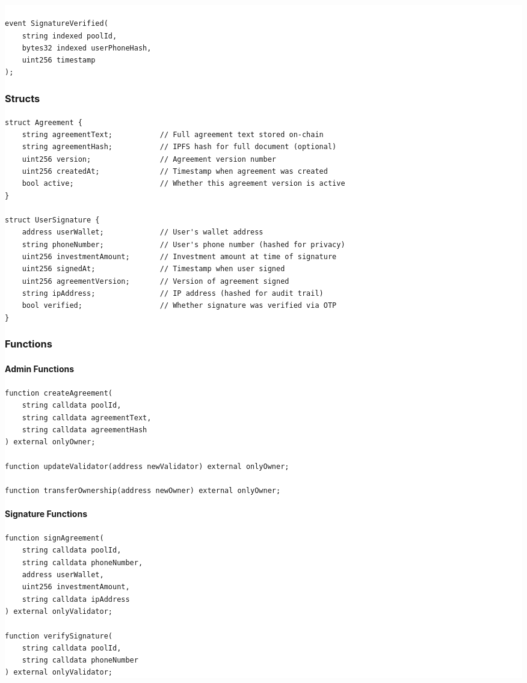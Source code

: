 ```solidity

event SignatureVerified(
    string indexed poolId,
    bytes32 indexed userPhoneHash,
    uint256 timestamp
);
```

### Structs

```solidity
struct Agreement {
    string agreementText;           // Full agreement text stored on-chain
    string agreementHash;           // IPFS hash for full document (optional)
    uint256 version;                // Agreement version number
    uint256 createdAt;              // Timestamp when agreement was created
    bool active;                    // Whether this agreement version is active
}

struct UserSignature {
    address userWallet;             // User's wallet address
    string phoneNumber;             // User's phone number (hashed for privacy)
    uint256 investmentAmount;       // Investment amount at time of signature
    uint256 signedAt;               // Timestamp when user signed
    uint256 agreementVersion;       // Version of agreement signed
    string ipAddress;               // IP address (hashed for audit trail)
    bool verified;                  // Whether signature was verified via OTP
}
```

### Functions

#### Admin Functions
```solidity
function createAgreement(
    string calldata poolId,
    string calldata agreementText,
    string calldata agreementHash
) external onlyOwner;

function updateValidator(address newValidator) external onlyOwner;

function transferOwnership(address newOwner) external onlyOwner;
```

#### Signature Functions
```solidity
function signAgreement(
    string calldata poolId,
    string calldata phoneNumber,
    address userWallet,
    uint256 investmentAmount,
    string calldata ipAddress
) external onlyValidator;

function verifySignature(
    string calldata poolId,
    string calldata phoneNumber
) external onlyValidator;
```
